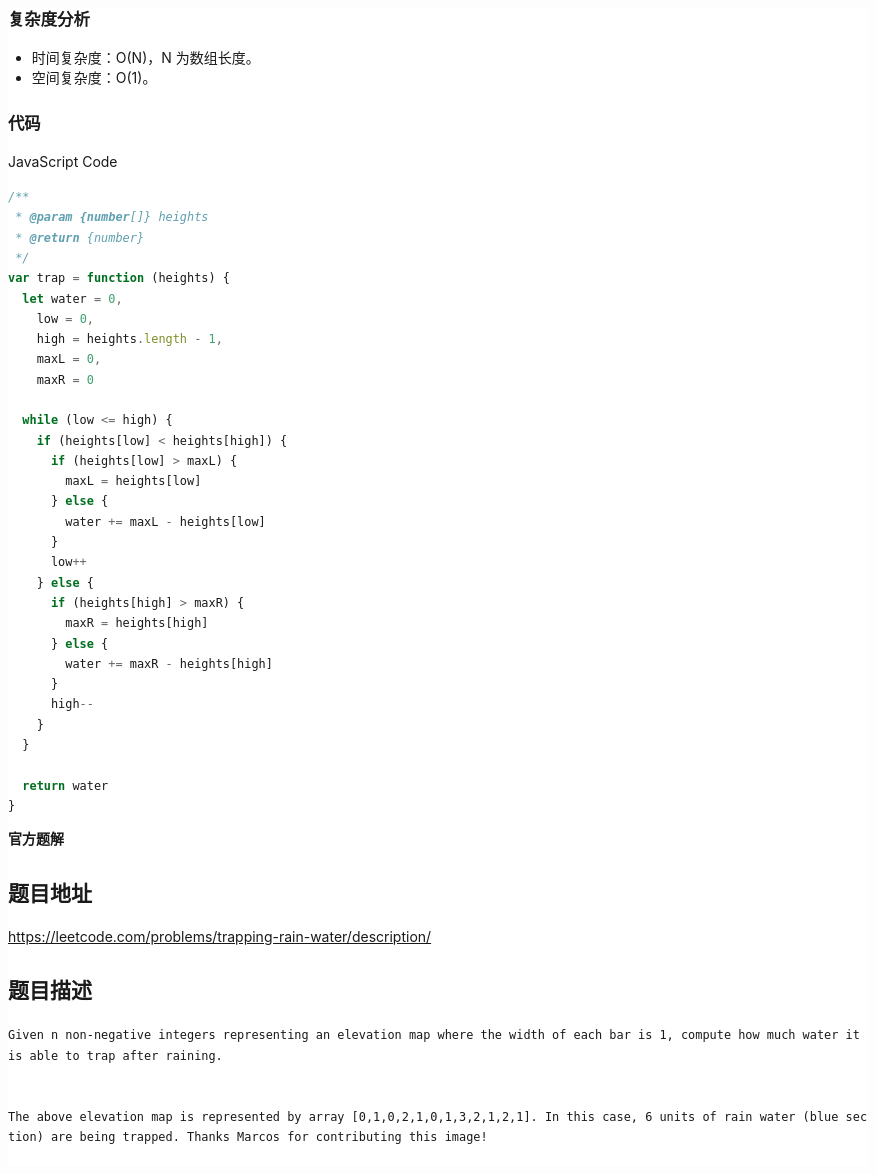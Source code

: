 ### 复杂度分析

- 时间复杂度：O(N)，N 为数组长度。
- 空间复杂度：O(1)。

### 代码

JavaScript Code

```js
/**
 * @param {number[]} heights
 * @return {number}
 */
var trap = function (heights) {
  let water = 0,
    low = 0,
    high = heights.length - 1,
    maxL = 0,
    maxR = 0

  while (low <= high) {
    if (heights[low] < heights[high]) {
      if (heights[low] > maxL) {
        maxL = heights[low]
      } else {
        water += maxL - heights[low]
      }
      low++
    } else {
      if (heights[high] > maxR) {
        maxR = heights[high]
      } else {
        water += maxR - heights[high]
      }
      high--
    }
  }

  return water
}
```

**官方题解**

## 题目地址

https://leetcode.com/problems/trapping-rain-water/description/

## 题目描述

```
Given n non-negative integers representing an elevation map where the width of each bar is 1, compute how much water it is able to trap after raining.


The above elevation map is represented by array [0,1,0,2,1,0,1,3,2,1,2,1]. In this case, 6 units of rain water (blue section) are being trapped. Thanks Marcos for contributing this image!


```
